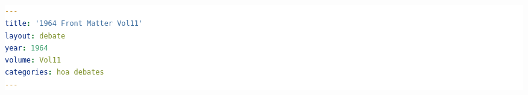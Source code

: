 ```yaml
---
title: '1964 Front Matter Vol11'
layout: debate
year: 1964
volume: Vol11
categories: hoa debates 
---
```

<akomaNtoso xmlns:xsi="http://www.w3.org/2001/XMLSchema-instance" xsi:schemaLocation="http://docs.oasis-open.org/legaldocml/ns/akn/3.0 akomantoso30.xsd" xmlns="http://docs.oasis-open.org/legaldocml/ns/akn/3.0">

<debate name="house_of_assembly_hansard_za">

<meta>

<identification source="hansard_za">

<FRBRWork>

<FRBRthis value=""/>

<FRBRuri value=""/>

<FRBRdate date="1964-01-17" name="markup"/>

<FRBRauthor href="#hansard_za" as="#author"/>

<FRBRcountry value="za"/>

</FRBRWork>

<FRBRExpression>

<FRBRthis value=""/>

<FRBRuri value=""/>

<FRBRdate date="1964-01-17" name="markup"/>

<FRBRauthor href="#hansard_za" as="#author"/>

<FRBRlanguage language="eng"/>

</FRBRExpression>

<FRBRManifestation>

<FRBRthis value=""/>

<FRBRuri value=""/>

<FRBRdate date="1964-01-17" name="markup"/>

<FRBRauthor href="#hansard_za" as="#author"/>

</FRBRManifestation>

</identification>

<notes source="#hansard_za">
